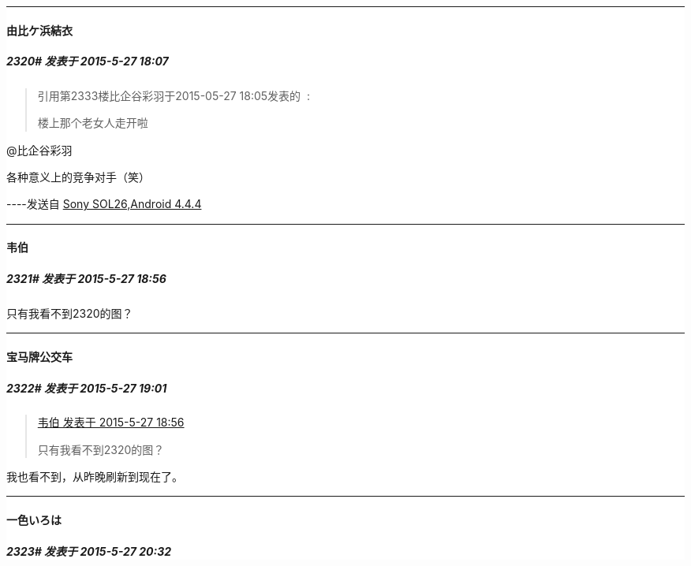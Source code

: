 





-----

####  由比ケ浜結衣  
##### 2320#       发表于 2015-5-27 18:07



<blockquote>引用第2333楼比企谷彩羽于2015-05-27 18:05发表的  :

楼上那个老女人走开啦</blockquote>
@比企谷彩羽

各种意义上的竞争对手（笑）


----发送自 [Sony SOL26,Android 4.4.4](http://stage1.5j4m.com/?1.17)







-----

####  韦伯  
##### 2321#       发表于 2015-5-27 18:56




只有我看不到2320的图？







-----

####  宝马牌公交车  
##### 2322#       发表于 2015-5-27 19:01



<blockquote><a href="httphttps://bbs.saraba1st.com/2b/forum.php?mod=redirect&amp;goto=findpost&amp;pid=29079250&amp;ptid=1108194" target="_blank">韦伯 发表于 2015-5-27 18:56</a>

只有我看不到2320的图？</blockquote>
我也看不到，从昨晚刷新到现在了。







-----

####  一色いろは  
##### 2323#       发表于 2015-5-27 20:32
